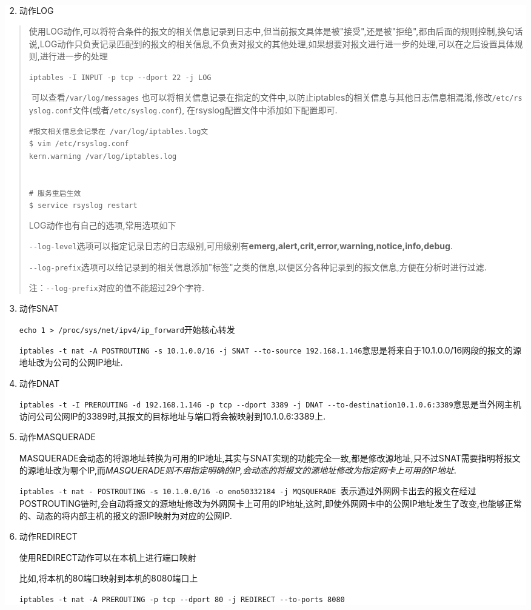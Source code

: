  2. 动作LOG

 > ​    使用LOG动作,可以将符合条件的报文的相关信息记录到日志中,但当前报文具体是被"接受",还是被"拒绝",都由后面的规则控制,
 > ​    换句话说,LOG动作只负责记录匹配到的报文的相关信息,不负责对报文的其他处理,如果想要对报文进行进一步的处理,可以在之后设置具体规则,进行进一步的处理
 >
 > `iptables -I INPUT -p tcp --dport 22 -j LOG`
 >
 > ​    可以查看`/var/log/messages`
 > ​     也可以将相关信息记录在指定的文件中,以防止iptables的相关信息与其他日志信息相混淆,修改`/etc/rsyslog.conf`文件(或者`/etc/syslog.conf`),
 > 在rsyslog配置文件中添加如下配置即可.
 >
 > ```shell
 > #报文相关信息会记录在 /var/log/iptables.log文
 > $ vim /etc/rsyslog.conf
 > kern.warning /var/log/iptables.log
 > 
 > 
 > # 服务重启生效
 > $ service rsyslog restart
 > ```
 >
 > LOG动作也有自己的选项,常用选项如下
 >
 > `--log-level`选项可以指定记录日志的日志级别,可用级别有**emerg,alert,crit,error,warning,notice,info,debug**.
 >
 > `--log-prefix`选项可以给记录到的相关信息添加"标签"之类的信息,以便区分各种记录到的报文信息,方便在分析时进行过滤.
 >
 > 注：`--log-prefix`对应的值不能超过29个字符.

 3. 动作SNAT

    `echo 1 > /proc/sys/net/ipv4/ip_forward`开始核心转发

    `iptables -t nat -A POSTROUTING -s 10.1.0.0/16 -j SNAT --to-source 192.168.1.146`意思是将来自于10.1.0.0/16网段的报文的源地址改为公司的公网IP地址.

 4. 动作DNAT

    `iptables -t -I PREROUTING -d 192.168.1.146 -p tcp --dport 3389 -j DNAT --to-destination10.1.0.6:3389`意思是当外网主机访问公司公网IP的3389时,其报文的目标地址与端口将会被映射到10.1.0.6:3389上.

 5. 动作MASQUERADE

    MASQUERADE会动态的将源地址转换为可用的IP地址,其实与SNAT实现的功能完全一致,都是修改源地址,只不过SNAT需要指明将报文的源地址改为哪个IP,而*MASQUERADE则不用指定明确的IP,会动态的将报文的源地址修改为指定网卡上可用的IP地址*.

    `iptables -t nat - POSTROUTING -s 10.1.0.0/16 -o eno50332184 -j MQSQUERADE `表示通过外网网卡出去的报文在经过POSTROUTING链时,会自动将报文的源地址修改为外网网卡上可用的IP地址,这时,即使外网网卡中的公网IP地址发生了改变,也能够正常的、动态的将内部主机的报文的源IP映射为对应的公网IP.

 6. 动作REDIRECT

    使用REDIRECT动作可以在本机上进行端口映射

    比如,将本机的80端口映射到本机的8080端口上

    `iptables -t nat -A PREROUTING -p tcp --dport 80 -j REDIRECT --to-ports 8080`
    